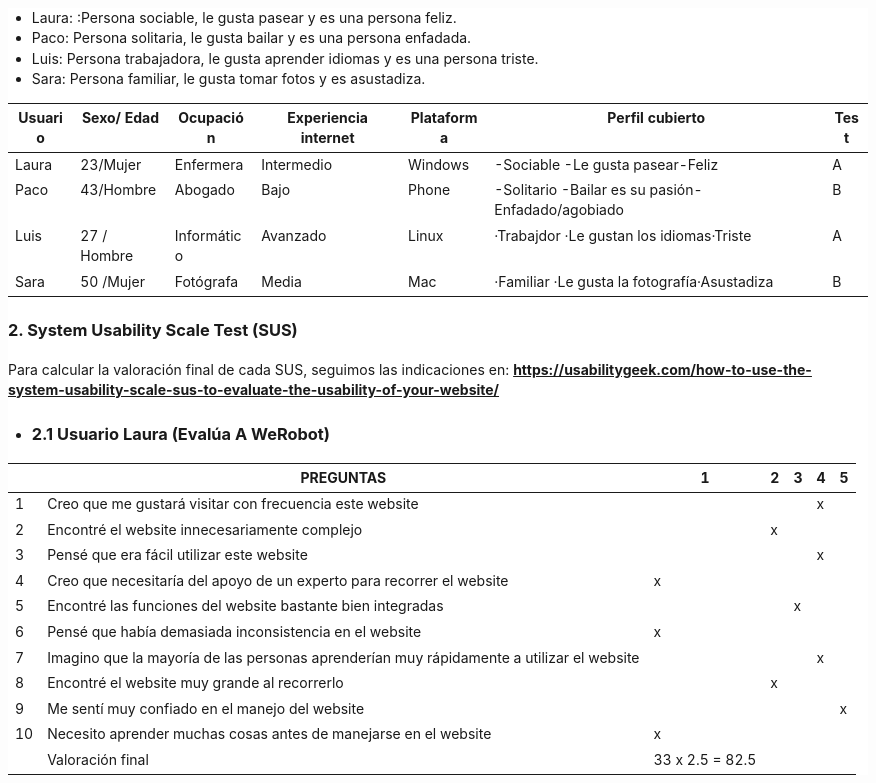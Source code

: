   - Laura: :Persona sociable, le gusta pasear y es una persona feliz.
  - Paco: Persona solitaria, le gusta bailar y es una persona enfadada.
  - Luis: Persona trabajadora, le gusta aprender idiomas y es una persona triste.
  - Sara: Persona familiar, le gusta tomar fotos y es asustadiza.

  | Usuario | Sexo/ Edad | Ocupación | Experiencia internet | Plataforma | Perfil cubierto | Test |
  | --- | --- | --- | --- | --- | --- | --- |
  | Laura | 23/Mujer | Enfermera | Intermedio | Windows | -Sociable -Le gusta pasear-Feliz | A |
  | Paco | 43/Hombre | Abogado | Bajo | Phone | -Solitario -Bailar es su pasión-Enfadado/agobiado | B |
  | Luis | 27 / Hombre | Informático | Avanzado | Linux | ·Trabajdor ·Le gustan los idiomas·Triste | A |
  | Sara | 50 /Mujer | Fotógrafa | Media | Mac | ·Familiar ·Le gusta la fotografía·Asustadiza | B |

  ###


  ###


  ### **2. System Usability Scale Test (SUS)**

  Para calcular la valoración final de cada SUS, seguimos las indicaciones en: **https://usabilitygeek.com/how-to-use-the-system-usability-scale-sus-to-evaluate-the-usability-of-your-website/**

  - ### 2.1 Usuario Laura (Evalúa A WeRobot)

  |    | PREGUNTAS | 1 | 2 | 3 | 4 | 5 |
  | --- | --- | --- | --- | --- | --- | --- |
  | 1 | Creo que me gustará visitar con frecuencia este website || | | x | |
  | 2 | Encontré el website innecesariamente complejo || x | | | |
  | 3 | Pensé que era fácil utilizar este website || | | x | |
  | 4 | Creo que necesitaría del apoyo de un experto para recorrer el website |x | | | | |
  | 5 | Encontré las funciones del website bastante bien integradas || | x | | |
  | 6 | Pensé que había demasiada inconsistencia en el website |x| | | | |
  | 7 | Imagino que la mayoría de las personas aprenderían muy rápidamente a utilizar el website | | | | x | |
  | 8 | Encontré el website muy grande al recorrerlo || x | | | |
  | 9 | Me sentí muy confiado en el manejo del website  || | | | x |
  | 10 | Necesito aprender muchas cosas antes de manejarse en el website  | x| | | | |
  |   | Valoración final | 33 x 2.5 = 82.5 |||||

  ###


  ###


  ###
